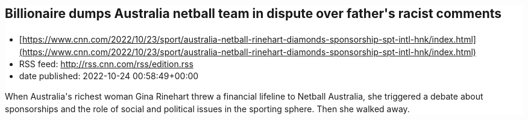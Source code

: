 

## Billionaire dumps Australia netball team in dispute over father's racist comments
 - [https://www.cnn.com/2022/10/23/sport/australia-netball-rinehart-diamonds-sponsorship-spt-intl-hnk/index.html](https://www.cnn.com/2022/10/23/sport/australia-netball-rinehart-diamonds-sponsorship-spt-intl-hnk/index.html)
 - RSS feed: http://rss.cnn.com/rss/edition.rss
 - date published: 2022-10-24 00:58:49+00:00

When Australia's richest woman Gina Rinehart threw a financial lifeline to Netball Australia, she triggered a debate about sponsorships and the role of social and political issues in the sporting sphere. Then she walked away.
